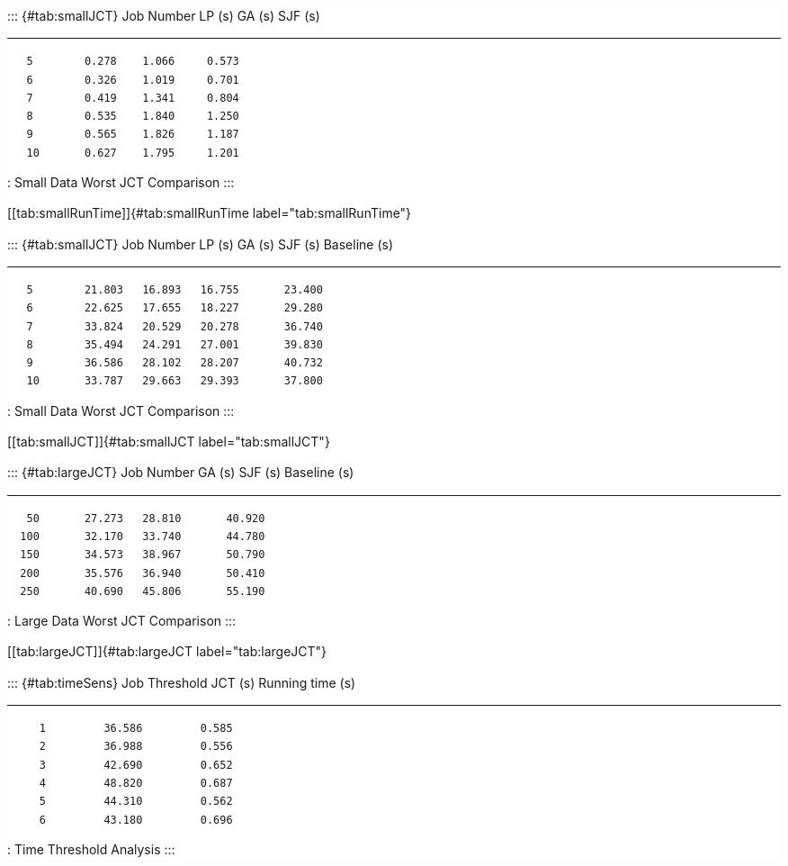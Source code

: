 ::: {#tab:smallJCT}
   Job Number   LP (s)   GA (s)   SJF (s)
  ------------ -------- -------- ---------
       5        0.278    1.066     0.573
       6        0.326    1.019     0.701
       7        0.419    1.341     0.804
       8        0.535    1.840     1.250
       9        0.565    1.826     1.187
       10       0.627    1.795     1.201

  : Small Data Worst JCT Comparison
:::

[\[tab:smallRunTime\]]{#tab:smallRunTime label="tab:smallRunTime"}

::: {#tab:smallJCT}
   Job Number   LP (s)   GA (s)   SJF (s)   Baseline (s)
  ------------ -------- -------- --------- --------------
       5        21.803   16.893   16.755       23.400
       6        22.625   17.655   18.227       29.280
       7        33.824   20.529   20.278       36.740
       8        35.494   24.291   27.001       39.830
       9        36.586   28.102   28.207       40.732
       10       33.787   29.663   29.393       37.800

  : Small Data Worst JCT Comparison
:::

[\[tab:smallJCT\]]{#tab:smallJCT label="tab:smallJCT"}

::: {#tab:largeJCT}
   Job Number   GA (s)   SJF (s)   Baseline (s)
  ------------ -------- --------- --------------
       50       27.273   28.810       40.920
      100       32.170   33.740       44.780
      150       34.573   38.967       50.790
      200       35.576   36.940       50.410
      250       40.690   45.806       55.190

  : Large Data Worst JCT Comparison
:::

[\[tab:largeJCT\]]{#tab:largeJCT label="tab:largeJCT"}

::: {#tab:timeSens}
   Job Threshold   JCT (s)   Running time (s)
  --------------- --------- ------------------
         1         36.586         0.585
         2         36.988         0.556
         3         42.690         0.652
         4         48.820         0.687
         5         44.310         0.562
         6         43.180         0.696

  : Time Threshold Analysis
:::

